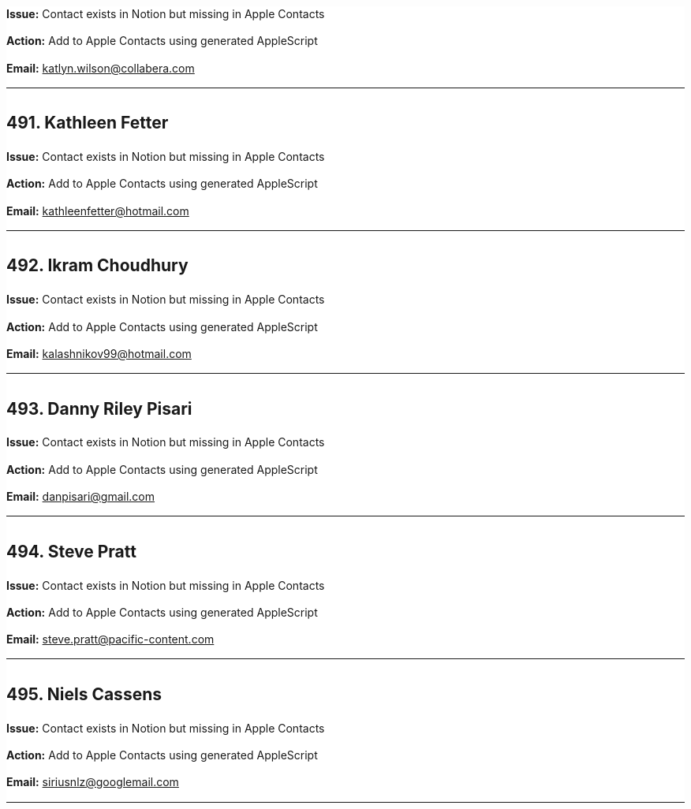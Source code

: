 **Issue:** Contact exists in Notion but missing in Apple Contacts

**Action:** Add to Apple Contacts using generated AppleScript

**Email:** katlyn.wilson@collabera.com

---

## 491. Kathleen Fetter

**Issue:** Contact exists in Notion but missing in Apple Contacts

**Action:** Add to Apple Contacts using generated AppleScript

**Email:** kathleenfetter@hotmail.com

---

## 492. Ikram Choudhury

**Issue:** Contact exists in Notion but missing in Apple Contacts

**Action:** Add to Apple Contacts using generated AppleScript

**Email:** kalashnikov99@hotmail.com

---

## 493. Danny Riley Pisari

**Issue:** Contact exists in Notion but missing in Apple Contacts

**Action:** Add to Apple Contacts using generated AppleScript

**Email:** danpisari@gmail.com

---

## 494. Steve Pratt

**Issue:** Contact exists in Notion but missing in Apple Contacts

**Action:** Add to Apple Contacts using generated AppleScript

**Email:** steve.pratt@pacific-content.com

---

## 495. Niels Cassens

**Issue:** Contact exists in Notion but missing in Apple Contacts

**Action:** Add to Apple Contacts using generated AppleScript

**Email:** siriusnlz@googlemail.com

---
